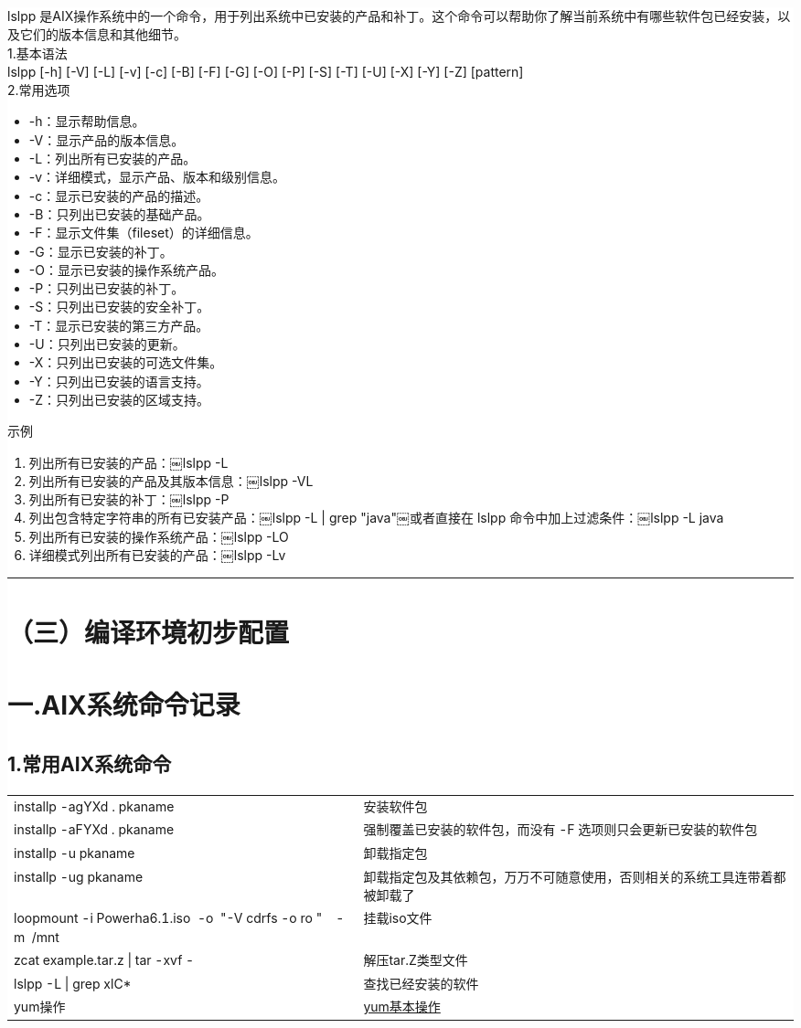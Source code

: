 lslpp 是AIX操作系统中的一个命令，用于列出系统中已安装的产品和补丁。这个命令可以帮助你了解当前系统中有哪些软件包已经安装，以及它们的版本信息和其他细节。  
1.基本语法  
lslpp [-h] [-V] [-L] [-v] [-c] [-B] [-F] [-G] [-O] [-P] [-S] [-T] [-U] [-X] [-Y] [-Z] [pattern]  
2.常用选项

- -h：显示帮助信息。
- -V：显示产品的版本信息。
- -L：列出所有已安装的产品。
- -v：详细模式，显示产品、版本和级别信息。
- -c：显示已安装的产品的描述。
- -B：只列出已安装的基础产品。
- -F：显示文件集（fileset）的详细信息。
- -G：显示已安装的补丁。
- -O：显示已安装的操作系统产品。
- -P：只列出已安装的补丁。
- -S：只列出已安装的安全补丁。
- -T：显示已安装的第三方产品。
- -U：只列出已安装的更新。
- -X：只列出已安装的可选文件集。
- -Y：只列出已安装的语言支持。
- -Z：只列出已安装的区域支持。

示例

1. 列出所有已安装的产品：￼lslpp -L
2. 列出所有已安装的产品及其版本信息：￼lslpp -VL
3. 列出所有已安装的补丁：￼lslpp -P
4. 列出包含特定字符串的所有已安装产品：￼lslpp -L | grep "java"￼或者直接在 lslpp 命令中加上过滤条件：￼lslpp -L java
5. 列出所有已安装的操作系统产品：￼lslpp -LO
6. 详细模式列出所有已安装的产品：￼lslpp -Lv

---

# （三）编译环境初步配置
# 一.AIX系统命令记录

## 1.常用AIX系统命令

|                                                                |                                                      |
| -------------------------------------------------------------- | ---------------------------------------------------- |
| installp -agYXd . pkaname                                      | 安装软件包                                                |
| installp -aFYXd . pkaname                                      | 强制覆盖已安装的软件包，而没有 -F 选项则只会更新已安装的软件包                    |
| installp -u pkaname                                            | 卸载指定包                                                |
| installp -ug pkaname                                           | 卸载指定包及其依赖包，万万不可随意使用，否则相关的系统工具连带着都被卸载了                |
| loopmount -i Powerha6.1.iso  -o  "-V cdrfs -o ro "    -m  /mnt | 挂载iso文件                                              |
| zcat example.tar.z \| tar -xvf -                               | 解压tar.Z类型文件                                          |
| lslpp -L \| grep xlC*                                          | 查找已经安装的软件                                            |
| yum操作                                                          | [yum基本操作](2.yum%E5%9F%BA%E6%9C%AC%E6%93%8D%E4%BD%9C) |
    